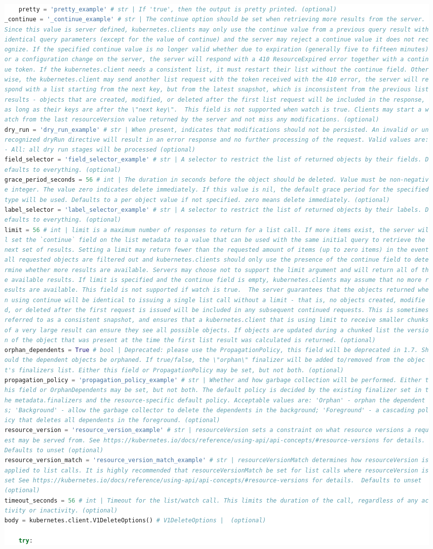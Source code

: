 ```python
    pretty = 'pretty_example' # str | If 'true', then the output is pretty printed. (optional)
_continue = '_continue_example' # str | The continue option should be set when retrieving more results from the server. Since this value is server defined, kubernetes.clients may only use the continue value from a previous query result with identical query parameters (except for the value of continue) and the server may reject a continue value it does not recognize. If the specified continue value is no longer valid whether due to expiration (generally five to fifteen minutes) or a configuration change on the server, the server will respond with a 410 ResourceExpired error together with a continue token. If the kubernetes.client needs a consistent list, it must restart their list without the continue field. Otherwise, the kubernetes.client may send another list request with the token received with the 410 error, the server will respond with a list starting from the next key, but from the latest snapshot, which is inconsistent from the previous list results - objects that are created, modified, or deleted after the first list request will be included in the response, as long as their keys are after the \"next key\".  This field is not supported when watch is true. Clients may start a watch from the last resourceVersion value returned by the server and not miss any modifications. (optional)
dry_run = 'dry_run_example' # str | When present, indicates that modifications should not be persisted. An invalid or unrecognized dryRun directive will result in an error response and no further processing of the request. Valid values are: - All: all dry run stages will be processed (optional)
field_selector = 'field_selector_example' # str | A selector to restrict the list of returned objects by their fields. Defaults to everything. (optional)
grace_period_seconds = 56 # int | The duration in seconds before the object should be deleted. Value must be non-negative integer. The value zero indicates delete immediately. If this value is nil, the default grace period for the specified type will be used. Defaults to a per object value if not specified. zero means delete immediately. (optional)
label_selector = 'label_selector_example' # str | A selector to restrict the list of returned objects by their labels. Defaults to everything. (optional)
limit = 56 # int | limit is a maximum number of responses to return for a list call. If more items exist, the server will set the `continue` field on the list metadata to a value that can be used with the same initial query to retrieve the next set of results. Setting a limit may return fewer than the requested amount of items (up to zero items) in the event all requested objects are filtered out and kubernetes.clients should only use the presence of the continue field to determine whether more results are available. Servers may choose not to support the limit argument and will return all of the available results. If limit is specified and the continue field is empty, kubernetes.clients may assume that no more results are available. This field is not supported if watch is true.  The server guarantees that the objects returned when using continue will be identical to issuing a single list call without a limit - that is, no objects created, modified, or deleted after the first request is issued will be included in any subsequent continued requests. This is sometimes referred to as a consistent snapshot, and ensures that a kubernetes.client that is using limit to receive smaller chunks of a very large result can ensure they see all possible objects. If objects are updated during a chunked list the version of the object that was present at the time the first list result was calculated is returned. (optional)
orphan_dependents = True # bool | Deprecated: please use the PropagationPolicy, this field will be deprecated in 1.7. Should the dependent objects be orphaned. If true/false, the \"orphan\" finalizer will be added to/removed from the object's finalizers list. Either this field or PropagationPolicy may be set, but not both. (optional)
propagation_policy = 'propagation_policy_example' # str | Whether and how garbage collection will be performed. Either this field or OrphanDependents may be set, but not both. The default policy is decided by the existing finalizer set in the metadata.finalizers and the resource-specific default policy. Acceptable values are: 'Orphan' - orphan the dependents; 'Background' - allow the garbage collector to delete the dependents in the background; 'Foreground' - a cascading policy that deletes all dependents in the foreground. (optional)
resource_version = 'resource_version_example' # str | resourceVersion sets a constraint on what resource versions a request may be served from. See https://kubernetes.io/docs/reference/using-api/api-concepts/#resource-versions for details.  Defaults to unset (optional)
resource_version_match = 'resource_version_match_example' # str | resourceVersionMatch determines how resourceVersion is applied to list calls. It is highly recommended that resourceVersionMatch be set for list calls where resourceVersion is set See https://kubernetes.io/docs/reference/using-api/api-concepts/#resource-versions for details.  Defaults to unset (optional)
timeout_seconds = 56 # int | Timeout for the list/watch call. This limits the duration of the call, regardless of any activity or inactivity. (optional)
body = kubernetes.client.V1DeleteOptions() # V1DeleteOptions |  (optional)

    try:
```